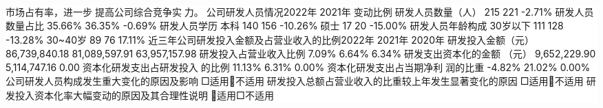 市场占有率，进一步
提高公司综合竞争实
力。
公司研发人员情况2022年
2021年
变动比例
研发人员数量（人）
215
221
-2.71%
研发人员数量占比
35.66%
36.35%
-0.69%
研发人员学历
本科
140
156
-10.26%
硕士
17
20
-15.00%
研发人员年龄构成
30岁以下
111
128
-13.28%
30~40岁
89
76
17.11%
近三年公司研发投入金额及占营业收入的比例2022年
2021年
2020年
研发投入金额（元）
86,739,840.18
81,089,597.91
63,957,157.98
研发投入占营业收入比例
7.09%
6.64%
6.34%
研发支出资本化的金额
（元）
9,652,229.90
5,114,747.16
0.00
资本化研发支出占研发投入
的比例
11.13%
6.31%
0.00%
资本化研发支出占当期净利
润的比重
-4.82%
21.02%
0.00%
公司研发人员构成发生重大变化的原因及影响
□适用不适用
研发投入总额占营业收入的比重较上年发生显著变化的原因
□适用不适用
研发投入资本化率大幅变动的原因及其合理性说明
适用□不适用